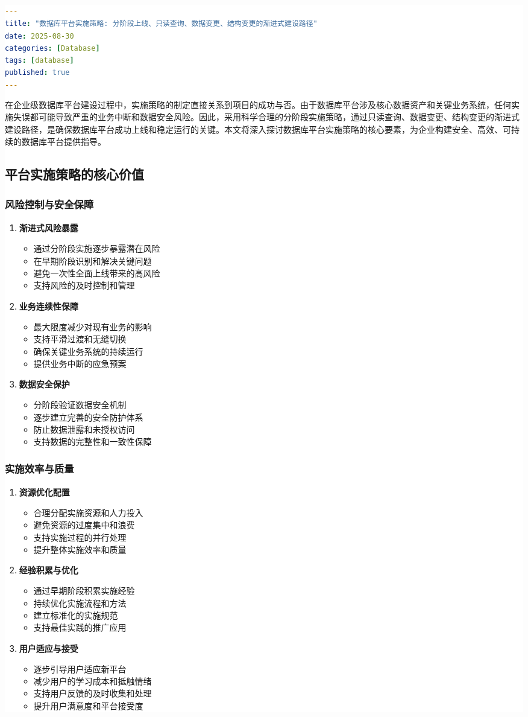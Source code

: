 ```yaml
---
title: "数据库平台实施策略: 分阶段上线、只读查询、数据变更、结构变更的渐进式建设路径"
date: 2025-08-30
categories: [Database]
tags: [database]
published: true
---
```

在企业级数据库平台建设过程中，实施策略的制定直接关系到项目的成功与否。由于数据库平台涉及核心数据资产和关键业务系统，任何实施失误都可能导致严重的业务中断和数据安全风险。因此，采用科学合理的分阶段实施策略，通过只读查询、数据变更、结构变更的渐进式建设路径，是确保数据库平台成功上线和稳定运行的关键。本文将深入探讨数据库平台实施策略的核心要素，为企业构建安全、高效、可持续的数据库平台提供指导。

## 平台实施策略的核心价值

### 风险控制与安全保障

1. **渐进式风险暴露**
   - 通过分阶段实施逐步暴露潜在风险
   - 在早期阶段识别和解决关键问题
   - 避免一次性全面上线带来的高风险
   - 支持风险的及时控制和管理

2. **业务连续性保障**
   - 最大限度减少对现有业务的影响
   - 支持平滑过渡和无缝切换
   - 确保关键业务系统的持续运行
   - 提供业务中断的应急预案

3. **数据安全保护**
   - 分阶段验证数据安全机制
   - 逐步建立完善的安全防护体系
   - 防止数据泄露和未授权访问
   - 支持数据的完整性和一致性保障

### 实施效率与质量

1. **资源优化配置**
   - 合理分配实施资源和人力投入
   - 避免资源的过度集中和浪费
   - 支持实施过程的并行处理
   - 提升整体实施效率和质量

2. **经验积累与优化**
   - 通过早期阶段积累实施经验
   - 持续优化实施流程和方法
   - 建立标准化的实施规范
   - 支持最佳实践的推广应用

3. **用户适应与接受**
   - 逐步引导用户适应新平台
   - 减少用户的学习成本和抵触情绪
   - 支持用户反馈的及时收集和处理
   - 提升用户满意度和平台接受度
